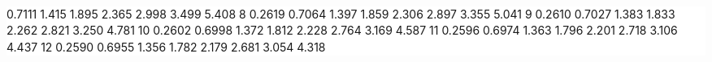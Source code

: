    <td style="text-align:right;"> 0.7111 </td>
   <td style="text-align:right;"> 1.415 </td>
   <td style="text-align:right;"> 1.895 </td>
   <td style="text-align:right;"> 2.365 </td>
   <td style="text-align:right;"> 2.998 </td>
   <td style="text-align:right;"> 3.499 </td>
   <td style="text-align:right;"> 5.408 </td>
  </tr>
<tr>
<td style="text-align:right;font-weight: bold;border-right:1px solid;"> 8 </td>
   <td style="text-align:right;"> 0.2619 </td>
   <td style="text-align:right;"> 0.7064 </td>
   <td style="text-align:right;"> 1.397 </td>
   <td style="text-align:right;"> 1.859 </td>
   <td style="text-align:right;"> 2.306 </td>
   <td style="text-align:right;"> 2.897 </td>
   <td style="text-align:right;"> 3.355 </td>
   <td style="text-align:right;"> 5.041 </td>
  </tr>
<tr>
<td style="text-align:right;font-weight: bold;border-right:1px solid;"> 9 </td>
   <td style="text-align:right;"> 0.2610 </td>
   <td style="text-align:right;"> 0.7027 </td>
   <td style="text-align:right;"> 1.383 </td>
   <td style="text-align:right;"> 1.833 </td>
   <td style="text-align:right;"> 2.262 </td>
   <td style="text-align:right;"> 2.821 </td>
   <td style="text-align:right;"> 3.250 </td>
   <td style="text-align:right;"> 4.781 </td>
  </tr>
<tr>
<td style="text-align:right;font-weight: bold;border-right:1px solid;"> 10 </td>
   <td style="text-align:right;"> 0.2602 </td>
   <td style="text-align:right;"> 0.6998 </td>
   <td style="text-align:right;"> 1.372 </td>
   <td style="text-align:right;"> 1.812 </td>
   <td style="text-align:right;"> 2.228 </td>
   <td style="text-align:right;"> 2.764 </td>
   <td style="text-align:right;"> 3.169 </td>
   <td style="text-align:right;"> 4.587 </td>
  </tr>
<tr>
<td style="text-align:right;font-weight: bold;border-right:1px solid;"> 11 </td>
   <td style="text-align:right;"> 0.2596 </td>
   <td style="text-align:right;"> 0.6974 </td>
   <td style="text-align:right;"> 1.363 </td>
   <td style="text-align:right;"> 1.796 </td>
   <td style="text-align:right;"> 2.201 </td>
   <td style="text-align:right;"> 2.718 </td>
   <td style="text-align:right;"> 3.106 </td>
   <td style="text-align:right;"> 4.437 </td>
  </tr>
<tr>
<td style="text-align:right;font-weight: bold;border-right:1px solid;"> 12 </td>
   <td style="text-align:right;"> 0.2590 </td>
   <td style="text-align:right;"> 0.6955 </td>
   <td style="text-align:right;"> 1.356 </td>
   <td style="text-align:right;"> 1.782 </td>
   <td style="text-align:right;"> 2.179 </td>
   <td style="text-align:right;"> 2.681 </td>
   <td style="text-align:right;"> 3.054 </td>
   <td style="text-align:right;"> 4.318 </td>
  </tr>
<tr>